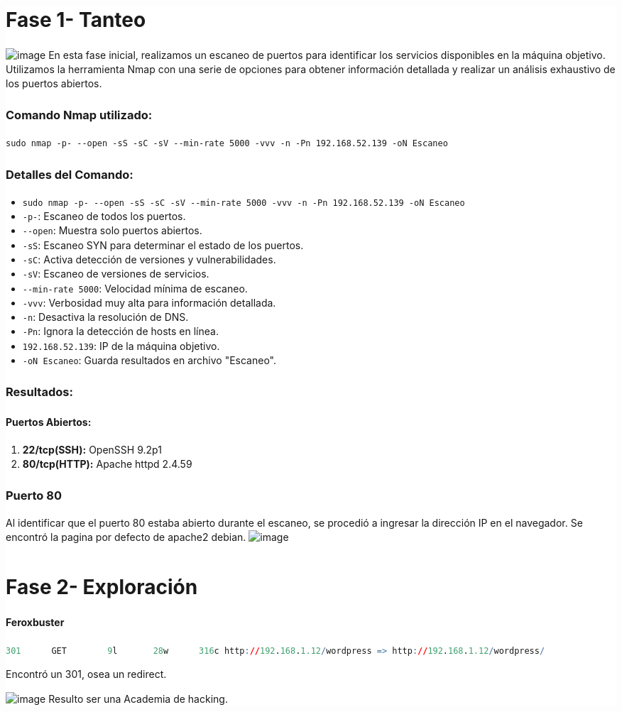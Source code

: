 # Fase 1- Tanteo
![image](https://github.com/haw441kings/ThehHackersLabs-WriteUps/assets/136659799/b7e5d798-b695-4592-a56a-84b85160b67d)
En esta fase inicial, realizamos un escaneo de puertos para identificar los servicios disponibles en la máquina objetivo. Utilizamos la herramienta Nmap con una serie de opciones para obtener información detallada y realizar un análisis exhaustivo de los puertos abiertos.
### Comando Nmap utilizado:

`sudo nmap -p- --open -sS -sC -sV --min-rate 5000 -vvv -n -Pn 192.168.52.139 -oN Escaneo`

### Detalles del Comando:

- `sudo nmap -p- --open -sS -sC -sV --min-rate 5000 -vvv -n -Pn 192.168.52.139 -oN Escaneo`
- `-p-`: Escaneo de todos los puertos.
- `--open`: Muestra solo puertos abiertos.
- `-sS`: Escaneo SYN para determinar el estado de los puertos.
- `-sC`: Activa detección de versiones y vulnerabilidades.
- `-sV`: Escaneo de versiones de servicios.
- `--min-rate 5000`: Velocidad mínima de escaneo.
- `-vvv`: Verbosidad muy alta para información detallada.
- `-n`: Desactiva la resolución de DNS.
- `-Pn`: Ignora la detección de hosts en línea.
- `192.168.52.139`: IP de la máquina objetivo.
- `-oN Escaneo`: Guarda resultados en archivo "Escaneo".

### Resultados:

#### Puertos Abiertos:

1. **22/tcp(SSH):** OpenSSH 9.2p1
2.  **80/tcp(HTTP):** Apache httpd 2.4.59

### Puerto 80
Al identificar que el puerto 80 estaba abierto durante el escaneo, se procedió a ingresar la dirección IP en el navegador. Se encontró la pagina por defecto de apache2 debian.
![image](https://github.com/haw441kings/ThehHackersLabs-WriteUps/assets/136659799/d84a3292-60ac-4c37-a83d-13547fbfe2b5)

# Fase 2- Exploración

#### Feroxbuster
```r
301      GET        9l       28w      316c http://192.168.1.12/wordpress => http://192.168.1.12/wordpress/
```
Encontró un 301, osea un redirect.

![image](https://github.com/haw441kings/ThehHackersLabs-WriteUps/assets/136659799/f5da033a-4c4c-47eb-ac40-0133bc895f47)
Resulto ser una Academia de hacking.

